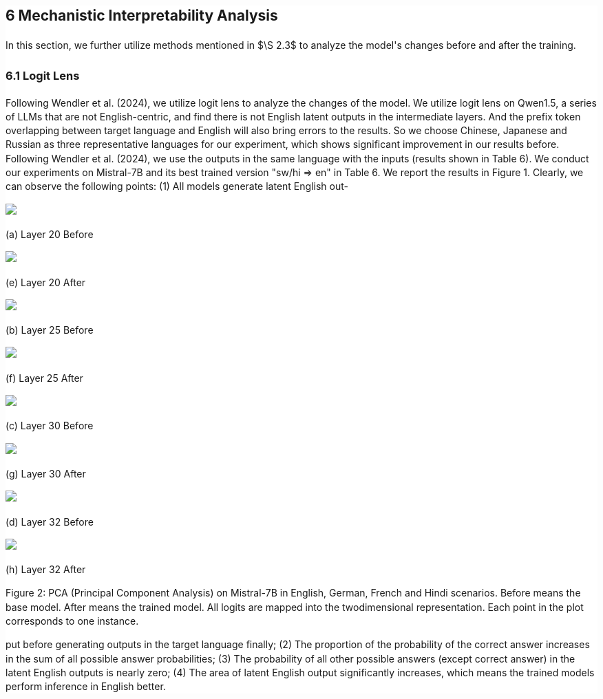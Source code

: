 ## 6 Mechanistic Interpretability Analysis

In this section, we further utilize methods mentioned in $\S 2.3$ to analyze the model's changes before and after the training.

### 6.1 Logit Lens

Following Wendler et al. (2024), we utilize logit lens to analyze the changes of the model. We utilize logit lens on Qwen1.5, a series of LLMs that are not English-centric, and find there is not English latent outputs in the intermediate layers. And the prefix token overlapping between target language and English will also bring errors to the results. So we choose Chinese, Japanese and Russian as three representative languages for our experiment, which shows significant improvement in our results before. Following Wendler et al. (2024), we use the outputs in the same language with the inputs (results shown in Table 6). We conduct our experiments on Mistral-7B and its best trained version "sw/hi $\Rightarrow$ en" in Table 6. We report the results in Figure 1. Clearly, we can observe the following points: (1) All models generate latent English out-

![](https://cdn.mathpix.com/cropped/2024_06_04_166820a330003228de19g-08.jpg?height=291&width=391&top_left_y=237&top_left_x=250)

(a) Layer 20 Before

![](https://cdn.mathpix.com/cropped/2024_06_04_166820a330003228de19g-08.jpg?height=286&width=394&top_left_y=588&top_left_x=271)

(e) Layer 20 After

![](https://cdn.mathpix.com/cropped/2024_06_04_166820a330003228de19g-08.jpg?height=283&width=391&top_left_y=247&top_left_x=638)

(b) Layer 25 Before

![](https://cdn.mathpix.com/cropped/2024_06_04_166820a330003228de19g-08.jpg?height=282&width=377&top_left_y=590&top_left_x=657)

(f) Layer 25 After

![](https://cdn.mathpix.com/cropped/2024_06_04_166820a330003228de19g-08.jpg?height=280&width=391&top_left_y=248&top_left_x=1027)

(c) Layer 30 Before

![](https://cdn.mathpix.com/cropped/2024_06_04_166820a330003228de19g-08.jpg?height=286&width=391&top_left_y=591&top_left_x=1027)

(g) Layer 30 After

![](https://cdn.mathpix.com/cropped/2024_06_04_166820a330003228de19g-08.jpg?height=280&width=380&top_left_y=248&top_left_x=1426)

(d) Layer 32 Before

![](https://cdn.mathpix.com/cropped/2024_06_04_166820a330003228de19g-08.jpg?height=286&width=382&top_left_y=591&top_left_x=1408)

(h) Layer 32 After

Figure 2: PCA (Principal Component Analysis) on Mistral-7B in English, German, French and Hindi scenarios. Before means the base model. After means the trained model. All logits are mapped into the twodimensional representation. Each point in the plot corresponds to one instance.

put before generating outputs in the target language finally; (2) The proportion of the probability of the correct answer increases in the sum of all possible answer probabilities; (3) The probability of all other possible answers (except correct answer) in the latent English outputs is nearly zero; (4) The area of latent English output significantly increases, which means the trained models perform inference in English better.
